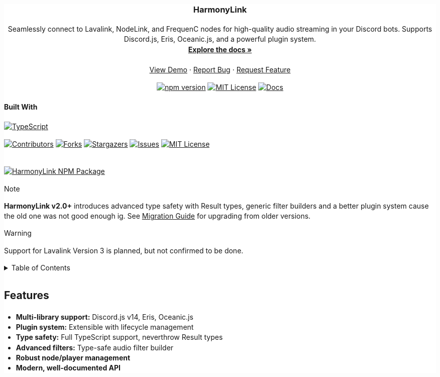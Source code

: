 <h3 align="center">HarmonyLink</h3>
  <p align="center">
    Seamlessly connect to Lavalink, NodeLink, and FrequenC nodes for high-quality audio streaming in your Discord bots. Supports Discord.js, Eris, Oceanic.js, and a powerful plugin system.
    <br />
    <a href="https://joniii.dev/docs/harmonylink"><strong>Explore the docs »</strong></a>
    <br />
  <br />
    <a href="#demo">View Demo</a>
    ·
    <a href="https://github.com/Joniii11/HarmonyLink/issues/new?labels=bug&template=bug-report---.md">Report Bug</a>
    ·
    <a href="https://github.com/Joniii11/HarmonyLink/issues/new?labels=enhancement&template=feature-request---.md">Request Feature</a>
  </p>

<p align="center">
  <a href="https://www.npmjs.com/package/harmonylink"><img src="https://img.shields.io/npm/v/harmonylink.svg" alt="npm version"></a>
  <a href="https://github.com/Joniii11/HarmonyLink/blob/master/LICENSE"><img src="https://img.shields.io/github/license/Joniii11/HarmonyLink.svg" alt="MIT License"></a>
  <a href="https://joniii.dev/docs/harmonylink"><img src="https://img.shields.io/badge/docs-online-blue.svg" alt="Docs"></a>
</p>

   <h4>Built With</h4>

  [![TypeScript][ts]][ts-url]

  [![Contributors][contributors-shield]][contributors-url]
[![Forks][forks-shield]][forks-url]
[![Stargazers][stars-shield]][stars-url]
[![Issues][issues-shield]][issues-url]
[![MIT License][license-shield]][license-url]

<br>
  <a href="https://nodei.co/npm/harmonylink/">
    <img src="https://nodei.co/npm/harmonylink.png?downloads=true&downloadRank=true&stars=true" alt="HarmonyLink NPM Package"/>
    </a> 
</div>

> [!NOTE]
> **HarmonyLink v2.0+** introduces advanced type safety with Result types, generic filter builders and a better plugin system cause the old one was not good enough ig. See [Migration Guide](#migration-guide) for upgrading from older versions.

> [!WARNING]  
> Support for Lavalink Version 3 is planned, but not confirmed to be done.

<details><summary>Table of Contents</summary></details>

## Features

- **Multi-library support:** Discord.js v14, Eris, Oceanic.js
- **Plugin system:** Extensible with lifecycle management
- **Type safety:** Full TypeScript support, neverthrow Result types
- **Advanced filters:** Type-safe audio filter builder
- **Robust node/player management**
- **Modern, well-documented API**


[contributors-shield]: https://img.shields.io/github/contributors/Joniii11/HarmonyLink.svg?style=for-the-badge
[contributors-url]: https://github.com/Joniii11/HarmonyLink/graphs/contributors
[forks-shield]: https://img.shields.io/github/forks/Joniii11/HarmonyLink.svg?style=for-the-badge
[forks-url]: https://github.com/Joniii11/HarmonyLink/network/members
[stars-shield]: https://img.shields.io/github/stars/Joniii11/HarmonyLink.svg?style=for-the-badge
[stars-url]: https://github.com/Joniii11/HarmonyLink/stargazers
[issues-shield]: https://img.shields.io/github/issues/Joniii11/HarmonyLink.svg?style=for-the-badge
[issues-url]: https://github.com/Joniii11/HarmonyLink/issues
[license-shield]: https://img.shields.io/github/license/Joniii11/HarmonyLink.svg?style=for-the-badge
[license-url]: https://github.com/Joniii11/HarmonyLink/blob/master/LICENSE.txt
[product-screenshot]: images/screenshot.png
[ts]: https://img.shields.io/badge/TypeScript-007ACC?logo=typescript&logoColor=white
[ts-url]: https://www.typescriptlang.org/